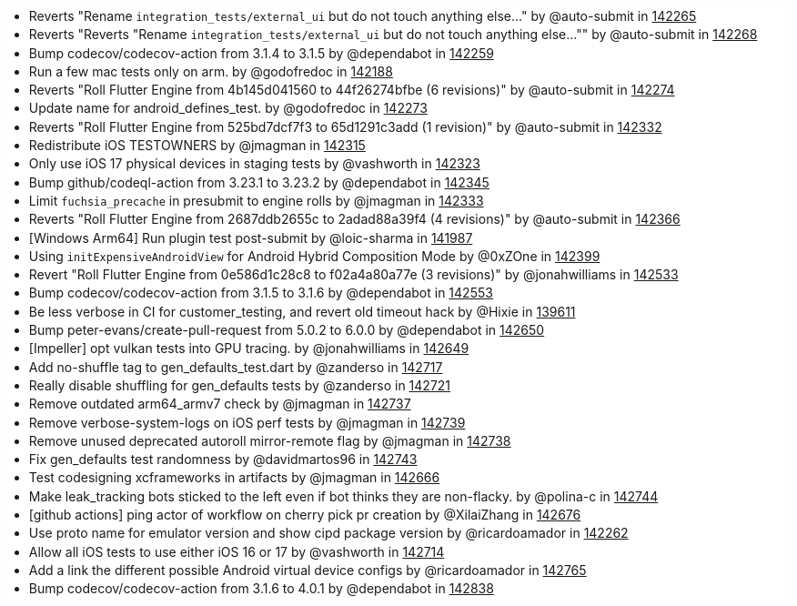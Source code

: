* Reverts "Rename `integration_tests/external_ui` but do not touch anything else..." by @auto-submit in [142265](https://github.com/flutter/flutter/pull/142265)
* Reverts "Reverts "Rename `integration_tests/external_ui` but do not touch anything else..."" by @auto-submit in [142268](https://github.com/flutter/flutter/pull/142268)
* Bump codecov/codecov-action from 3.1.4 to 3.1.5 by @dependabot in [142259](https://github.com/flutter/flutter/pull/142259)
* Run a few mac tests only on arm. by @godofredoc in [142188](https://github.com/flutter/flutter/pull/142188)
* Reverts "Roll Flutter Engine from 4b145d041560 to 44f26274bfbe (6 revisions)" by @auto-submit in [142274](https://github.com/flutter/flutter/pull/142274)
* Update name for android_defines_test. by @godofredoc in [142273](https://github.com/flutter/flutter/pull/142273)
* Reverts "Roll Flutter Engine from 525bd7dcf7f3 to 65d1291c3add (1 revision)" by @auto-submit in [142332](https://github.com/flutter/flutter/pull/142332)
* Redistribute iOS TESTOWNERS by @jmagman in [142315](https://github.com/flutter/flutter/pull/142315)
* Only use iOS 17 physical devices in staging tests by @vashworth in [142323](https://github.com/flutter/flutter/pull/142323)
* Bump github/codeql-action from 3.23.1 to 3.23.2 by @dependabot in [142345](https://github.com/flutter/flutter/pull/142345)
* Limit `fuchsia_precache` in presubmit to engine rolls by @jmagman in [142333](https://github.com/flutter/flutter/pull/142333)
* Reverts "Roll Flutter Engine from 2687ddb2655c to 2adad88a39f4 (4 revisions)" by @auto-submit in [142366](https://github.com/flutter/flutter/pull/142366)
* [Windows Arm64] Run plugin test post-submit by @loic-sharma in [141987](https://github.com/flutter/flutter/pull/141987)
* Using `initExpensiveAndroidView` for Android Hybrid Composition Mode by @0xZOne in [142399](https://github.com/flutter/flutter/pull/142399)
* Revert "Roll Flutter Engine from 0e586d1c28c8 to f02a4a80a77e (3 revisions)" by @jonahwilliams in [142533](https://github.com/flutter/flutter/pull/142533)
* Bump codecov/codecov-action from 3.1.5 to 3.1.6 by @dependabot in [142553](https://github.com/flutter/flutter/pull/142553)
* Be less verbose in CI for customer_testing, and revert old timeout hack by @Hixie in [139611](https://github.com/flutter/flutter/pull/139611)
* Bump peter-evans/create-pull-request from 5.0.2 to 6.0.0 by @dependabot in [142650](https://github.com/flutter/flutter/pull/142650)
* [Impeller] opt vulkan tests into GPU tracing. by @jonahwilliams in [142649](https://github.com/flutter/flutter/pull/142649)
* Add no-shuffle tag to gen_defaults_test.dart by @zanderso in [142717](https://github.com/flutter/flutter/pull/142717)
* Really disable shuffling for gen_defaults tests by @zanderso in [142721](https://github.com/flutter/flutter/pull/142721)
* Remove outdated arm64_armv7 check by @jmagman in [142737](https://github.com/flutter/flutter/pull/142737)
* Remove verbose-system-logs on iOS perf tests by @jmagman in [142739](https://github.com/flutter/flutter/pull/142739)
* Remove unused deprecated autoroll mirror-remote flag by @jmagman in [142738](https://github.com/flutter/flutter/pull/142738)
* Fix gen_defaults test randomness by @davidmartos96 in [142743](https://github.com/flutter/flutter/pull/142743)
* Test codesigning xcframeworks in artifacts by @jmagman in [142666](https://github.com/flutter/flutter/pull/142666)
* Make leak_tracking bots sticked to the left even if bot thinks they are non-flacky. by @polina-c in [142744](https://github.com/flutter/flutter/pull/142744)
* [github actions] ping actor of workflow on cherry pick pr creation by @XilaiZhang in [142676](https://github.com/flutter/flutter/pull/142676)
* Use proto name for emulator version and show cipd package version by @ricardoamador in [142262](https://github.com/flutter/flutter/pull/142262)
* Allow all iOS tests to use either iOS 16 or 17 by @vashworth in [142714](https://github.com/flutter/flutter/pull/142714)
* Add a link the different possible Android virtual device configs by @ricardoamador in [142765](https://github.com/flutter/flutter/pull/142765)
* Bump codecov/codecov-action from 3.1.6 to 4.0.1 by @dependabot in [142838](https://github.com/flutter/flutter/pull/142838)

[Hotfixes to the Stable Channel]: {{site.repo.flutter}}/blob/master/docs/releases/Hotfixes-to-the-Stable-Channel.md#flutter-322-changes